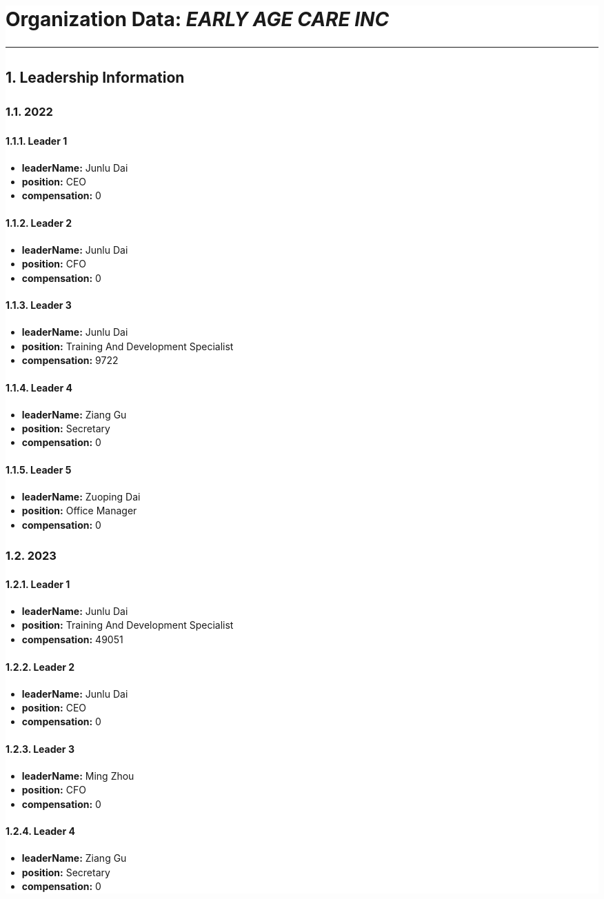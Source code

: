 # Organization Data: *EARLY AGE CARE INC*

---

## 1. Leadership Information

### 1.1. 2022
#### 1.1.1. Leader 1
- **leaderName:** Junlu Dai
- **position:** CEO
- **compensation:** 0

#### 1.1.2. Leader 2
- **leaderName:** Junlu Dai
- **position:** CFO
- **compensation:** 0

#### 1.1.3. Leader 3
- **leaderName:** Junlu Dai
- **position:** Training And Development Specialist
- **compensation:** 9722

#### 1.1.4. Leader 4
- **leaderName:** Ziang Gu
- **position:** Secretary
- **compensation:** 0

#### 1.1.5. Leader 5
- **leaderName:** Zuoping Dai
- **position:** Office Manager
- **compensation:** 0

### 1.2. 2023
#### 1.2.1. Leader 1
- **leaderName:** Junlu Dai
- **position:** Training And Development Specialist
- **compensation:** 49051

#### 1.2.2. Leader 2
- **leaderName:** Junlu Dai
- **position:** CEO
- **compensation:** 0

#### 1.2.3. Leader 3
- **leaderName:** Ming Zhou
- **position:** CFO
- **compensation:** 0

#### 1.2.4. Leader 4
- **leaderName:** Ziang Gu
- **position:** Secretary
- **compensation:** 0
